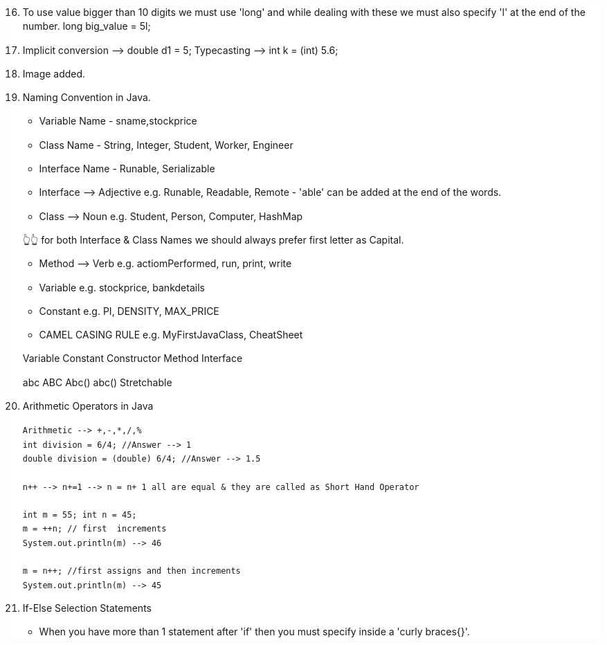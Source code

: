 16. To use value bigger than 10 digits we must use 'long' and while dealing with 
    these we must also specify 'l' at the end of the number.
        long big_value = 5l;

17. Implicit conversion --> double d1 = 5;
    Typecasting --> int k = (int) 5.6;

18. Image added.

19. Naming Convention in Java.

    -   Variable Name - sname,stockprice
    -   Class Name - String, Integer, Student, Worker, Engineer
    -   Interface Name - Runable, Serializable

    -   Interface --> Adjective
            e.g. Runable, Readable, Remote
            - 'able' can be added at the end of the words.

    -   Class --> Noun
            e.g. Student, Person, Computer, HashMap
    
    👆👆 for both Interface & Class Names we should always prefer first letter
        as Capital.

    -   Method --> Verb
            e.g. actiomPerformed, run, print, write

    -   Variable
            e.g. stockprice, bankdetails

    -   Constant
            e.g. PI, DENSITY, MAX_PRICE

    -   CAMEL CASING RULE
            e.g. MyFirstJavaClass, CheatSheet

    Variable    Constant   Constructor      Method     Interface

    abc         ABC         Abc()           abc()      Stretchable

20. Arithmetic Operators in Java

        Arithmetic --> +,-,*,/,%
        int division = 6/4; //Answer --> 1
        double division = (double) 6/4; //Answer --> 1.5

        n++ --> n+=1 --> n = n+ 1 all are equal & they are called as Short Hand Operator

        int m = 55; int n = 45;
        m = ++n; // first  increments
        System.out.println(m) --> 46

        m = n++; //first assigns and then increments
        System.out.println(m) --> 45

21. If-Else Selection Statements
    -   When you have more than 1 statement after 'if' then you must specify
        inside a 'curly braces{}'.
